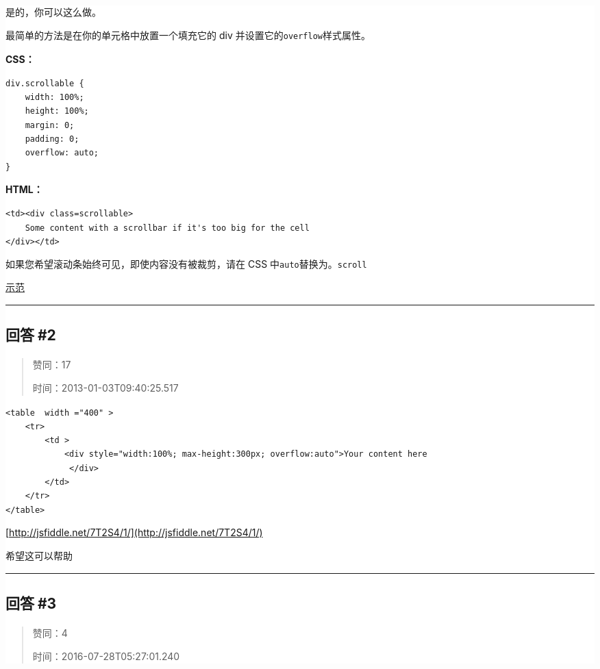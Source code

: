 是的，你可以这么做。

最简单的方法是在你的单元格中放置一个填充它的 div 并设置它的`overflow`样式属性。

**CSS：**

```
div.scrollable {
    width: 100%;
    height: 100%;
    margin: 0;
    padding: 0;
    overflow: auto;
} 
```

**HTML：**

```
<td><div class=scrollable>
    Some content with a scrollbar if it's too big for the cell
</div></td> 
```

如果您希望滚动条始终可见，即使内容没有被裁剪，请在 CSS 中`auto`替换为。`scroll`

[示范](http://jsbin.com/jatexeke/1)

* * *

## 回答 #2

> 赞同：17
> 
> 时间：2013-01-03T09:40:25.517

```
<table  width ="400" >
    <tr>
        <td >
            <div style="width:100%; max-height:300px; overflow:auto">Your content here 
             </div>
        </td>
    </tr>
</table> 
```

[http://jsfiddle.net/7T2S4/1/](http://jsfiddle.net/7T2S4/1/)

希望这可以帮助

* * *

## 回答 #3

> 赞同：4
> 
> 时间：2016-07-28T05:27:01.240
